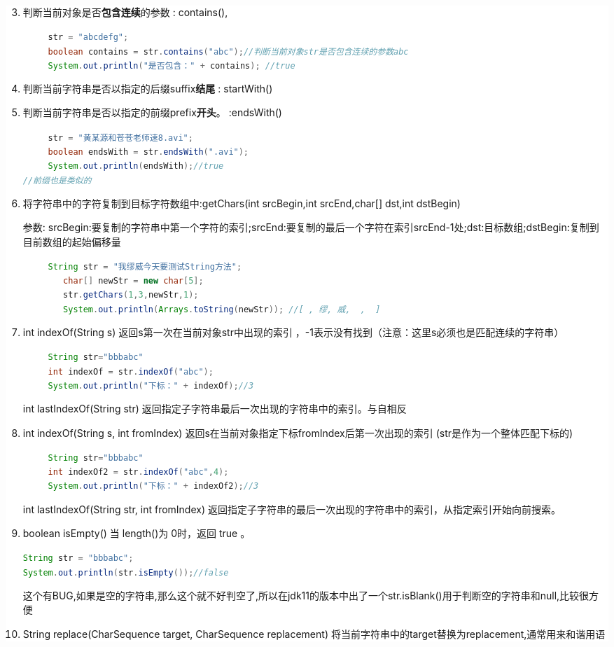 3. 判断当前对象是否**包含连续**的参数 : contains(),

   ```java
   		str = "abcdefg";
   		boolean contains = str.contains("abc");//判断当前对象str是否包含连续的参数abc
   		System.out.println("是否包含：" + contains); //true
   ```

4. 判断当前字符串是否以指定的后缀suffix**结尾** : startWith()

5. 判断当前字符串是否以指定的前缀prefix**开头**。 :endsWith()

   ```java
   		str = "黄某源和苍苍老师速8.avi";
   		boolean endsWith = str.endsWith(".avi");
   		System.out.println(endsWith);//true
   //前缀也是类似的
   ```

6. 将字符串中的字符复制到目标字符数组中:getChars(int srcBegin,int srcEnd,char[] dst,int dstBegin)

   参数: srcBegin:要复制的字符串中第一个字符的索引;srcEnd:要复制的最后一个字符在索引srcEnd-1处;dst:目标数组;dstBegin:复制到目前数组的起始偏移量

   ```java
   		String str = "我缪威今天要测试String方法";
           char[] newStr = new char[5];
           str.getChars(1,3,newStr,1);
           System.out.println(Arrays.toString(newStr)); //[ , 缪, 威,  ,  ]
   ```

7. int indexOf(String s) 返回s第一次在当前对象str中出现的索引 ，-1表示没有找到（注意：这里s必须也是匹配连续的字符串）

   ```java
   		String str="bbbabc"
   		int indexOf = str.indexOf("abc");
   		System.out.println("下标：" + indexOf);//3
   ```

   int lastIndexOf(String str) 返回指定子字符串最后一次出现的字符串中的索引。与自相反

8. int indexOf(String s, int fromIndex) 返回s在当前对象指定下标fromIndex后第一次出现的索引  (str是作为一个整体匹配下标的)

   ```java
   		String str="bbbabc"
   		int indexOf2 = str.indexOf("abc",4);
   		System.out.println("下标：" + indexOf2);//3
   ```

   int lastIndexOf(String str, int fromIndex) 返回指定子字符串的最后一次出现的字符串中的索引，从指定索引开始向前搜索。

9. boolean isEmpty() 当 length()为 0时，返回 true 。

   ```java
   String str = "bbbabc";
   System.out.println(str.isEmpty());//false
   ```

   这个有BUG,如果是空的字符串,那么这个就不好判空了,所以在jdk11的版本中出了一个str.isBlank()用于判断空的字符串和null,比较很方便

10. String replace(CharSequence target, CharSequence replacement)  将当前字符串中的target替换为replacement,通常用来和谐用语
